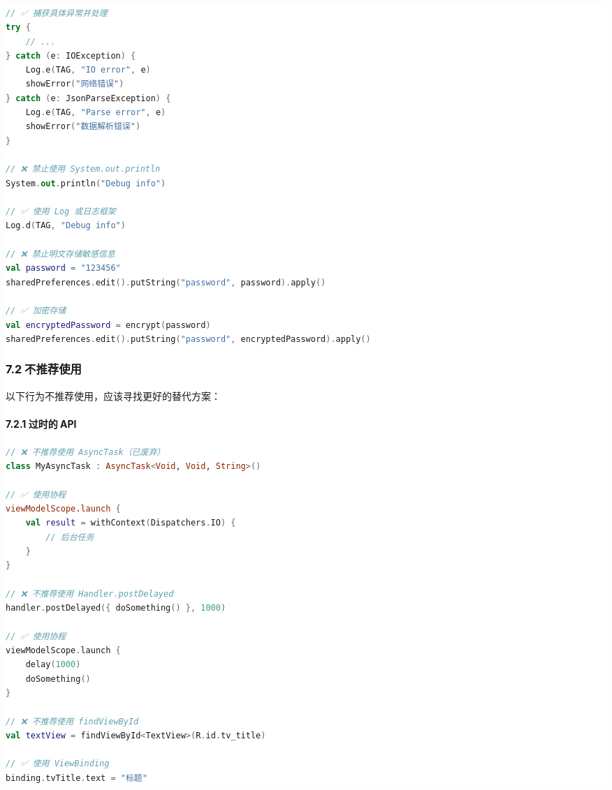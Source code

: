 ```kotlin
// ✅ 捕获具体异常并处理
try {
    // ...
} catch (e: IOException) {
    Log.e(TAG, "IO error", e)
    showError("网络错误")
} catch (e: JsonParseException) {
    Log.e(TAG, "Parse error", e)
    showError("数据解析错误")
}

// ❌ 禁止使用 System.out.println
System.out.println("Debug info")

// ✅ 使用 Log 或日志框架
Log.d(TAG, "Debug info")

// ❌ 禁止明文存储敏感信息
val password = "123456"
sharedPreferences.edit().putString("password", password).apply()

// ✅ 加密存储
val encryptedPassword = encrypt(password)
sharedPreferences.edit().putString("password", encryptedPassword).apply()
```

### 7.2 不推荐使用

以下行为不推荐使用，应该寻找更好的替代方案：

#### 7.2.1 过时的 API

```kotlin
// ❌ 不推荐使用 AsyncTask（已废弃）
class MyAsyncTask : AsyncTask<Void, Void, String>()

// ✅ 使用协程
viewModelScope.launch {
    val result = withContext(Dispatchers.IO) {
        // 后台任务
    }
}

// ❌ 不推荐使用 Handler.postDelayed
handler.postDelayed({ doSomething() }, 1000)

// ✅ 使用协程
viewModelScope.launch {
    delay(1000)
    doSomething()
}

// ❌ 不推荐使用 findViewById
val textView = findViewById<TextView>(R.id.tv_title)

// ✅ 使用 ViewBinding
binding.tvTitle.text = "标题"
```
